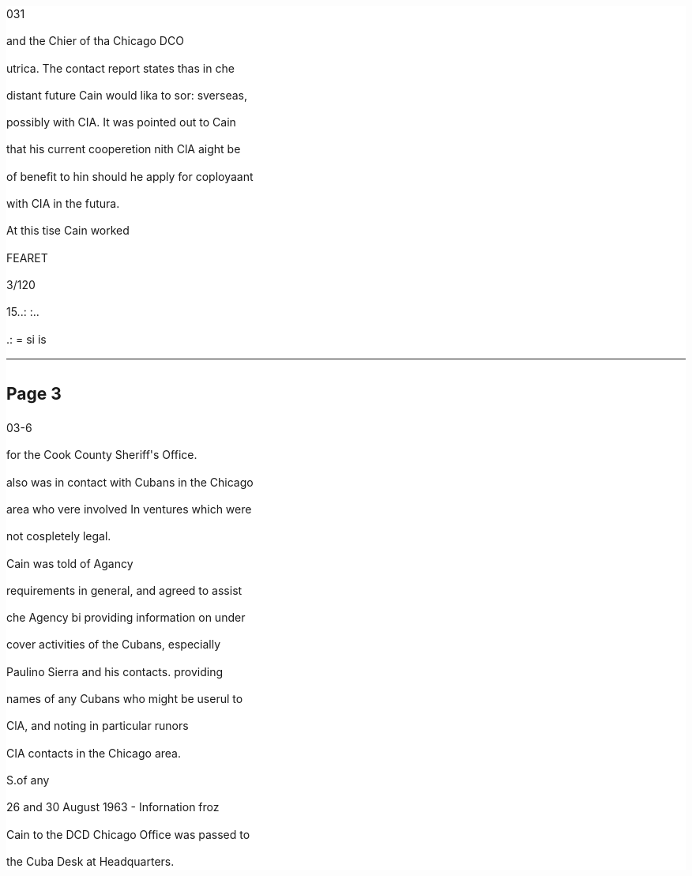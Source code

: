 031

and the Chier of tha Chicago DCO

utrica. The contact report states thas in che

distant future Cain would lika to sor: sverseas,

possibly with CIA. It was pointed out to Cain

that his current cooperetion nith ClA aight be

of benefit to hin should he apply for coployaant

with CIA in the futura.

At this tise Cain worked

FEARET

3/120

15..: :..

.: = si is

---

## Page 3

03-6

for the Cook County Sheriff's Office.

also was in contact with Cubans in the Chicago

area who vere involved In ventures which were

not cospletely legal.

Cain was told of Agancy

requirements in general, and agreed to assist

che Agency bi providing information on under

cover activities of the Cubans, especially

Paulino Sierra and his contacts. providing

names of any Cubans who might be userul to

ClA, and noting in particular runors

CIA contacts in the Chicago area.

S.of any

26 and 30 August 1963 - Infornation froz

Cain to the DCD Chicago Office was passed to

the Cuba Desk at Headquarters.
